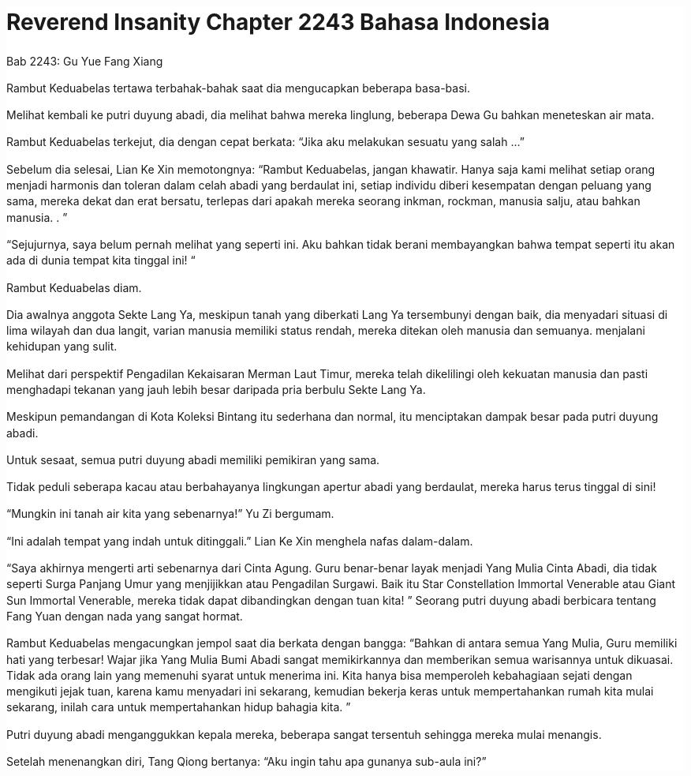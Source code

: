 # Reverend Insanity Chapter 2243 Bahasa Indonesia

Bab 2243: Gu Yue Fang Xiang

Rambut Keduabelas tertawa terbahak-bahak saat dia mengucapkan beberapa basa-basi.

Melihat kembali ke putri duyung abadi, dia melihat bahwa mereka linglung, beberapa Dewa Gu bahkan meneteskan air mata.

Rambut Keduabelas terkejut, dia dengan cepat berkata: “Jika aku melakukan sesuatu yang salah …”

Sebelum dia selesai, Lian Ke Xin memotongnya: “Rambut Keduabelas, jangan khawatir. Hanya saja kami melihat setiap orang menjadi harmonis dan toleran dalam celah abadi yang berdaulat ini, setiap individu diberi kesempatan dengan peluang yang sama, mereka dekat dan erat bersatu, terlepas dari apakah mereka seorang inkman, rockman, manusia salju, atau bahkan manusia. . ”

“Sejujurnya, saya belum pernah melihat yang seperti ini. Aku bahkan tidak berani membayangkan bahwa tempat seperti itu akan ada di dunia tempat kita tinggal ini! “

Rambut Keduabelas diam.

Dia awalnya anggota Sekte Lang Ya, meskipun tanah yang diberkati Lang Ya tersembunyi dengan baik, dia menyadari situasi di lima wilayah dan dua langit, varian manusia memiliki status rendah, mereka ditekan oleh manusia dan semuanya. menjalani kehidupan yang sulit.

Melihat dari perspektif Pengadilan Kekaisaran Merman Laut Timur, mereka telah dikelilingi oleh kekuatan manusia dan pasti menghadapi tekanan yang jauh lebih besar daripada pria berbulu Sekte Lang Ya.

Meskipun pemandangan di Kota Koleksi Bintang itu sederhana dan normal, itu menciptakan dampak besar pada putri duyung abadi.

Untuk sesaat, semua putri duyung abadi memiliki pemikiran yang sama.

Tidak peduli seberapa kacau atau berbahayanya lingkungan apertur abadi yang berdaulat, mereka harus terus tinggal di sini!

“Mungkin ini tanah air kita yang sebenarnya!” Yu Zi bergumam.

“Ini adalah tempat yang indah untuk ditinggali.” Lian Ke Xin menghela nafas dalam-dalam.

“Saya akhirnya mengerti arti sebenarnya dari Cinta Agung. Guru benar-benar layak menjadi Yang Mulia Cinta Abadi, dia tidak seperti Surga Panjang Umur yang menjijikkan atau Pengadilan Surgawi. Baik itu Star Constellation Immortal Venerable atau Giant Sun Immortal Venerable, mereka tidak dapat dibandingkan dengan tuan kita! ” Seorang putri duyung abadi berbicara tentang Fang Yuan dengan nada yang sangat hormat.

Rambut Keduabelas mengacungkan jempol saat dia berkata dengan bangga: “Bahkan di antara semua Yang Mulia, Guru memiliki hati yang terbesar! Wajar jika Yang Mulia Bumi Abadi sangat memikirkannya dan memberikan semua warisannya untuk dikuasai. Tidak ada orang lain yang memenuhi syarat untuk menerima ini. Kita hanya bisa memperoleh kebahagiaan sejati dengan mengikuti jejak tuan, karena kamu menyadari ini sekarang, kemudian bekerja keras untuk mempertahankan rumah kita mulai sekarang, inilah cara untuk mempertahankan hidup bahagia kita. ”

Putri duyung abadi menganggukkan kepala mereka, beberapa sangat tersentuh sehingga mereka mulai menangis.

Setelah menenangkan diri, Tang Qiong bertanya: “Aku ingin tahu apa gunanya sub-aula ini?”
